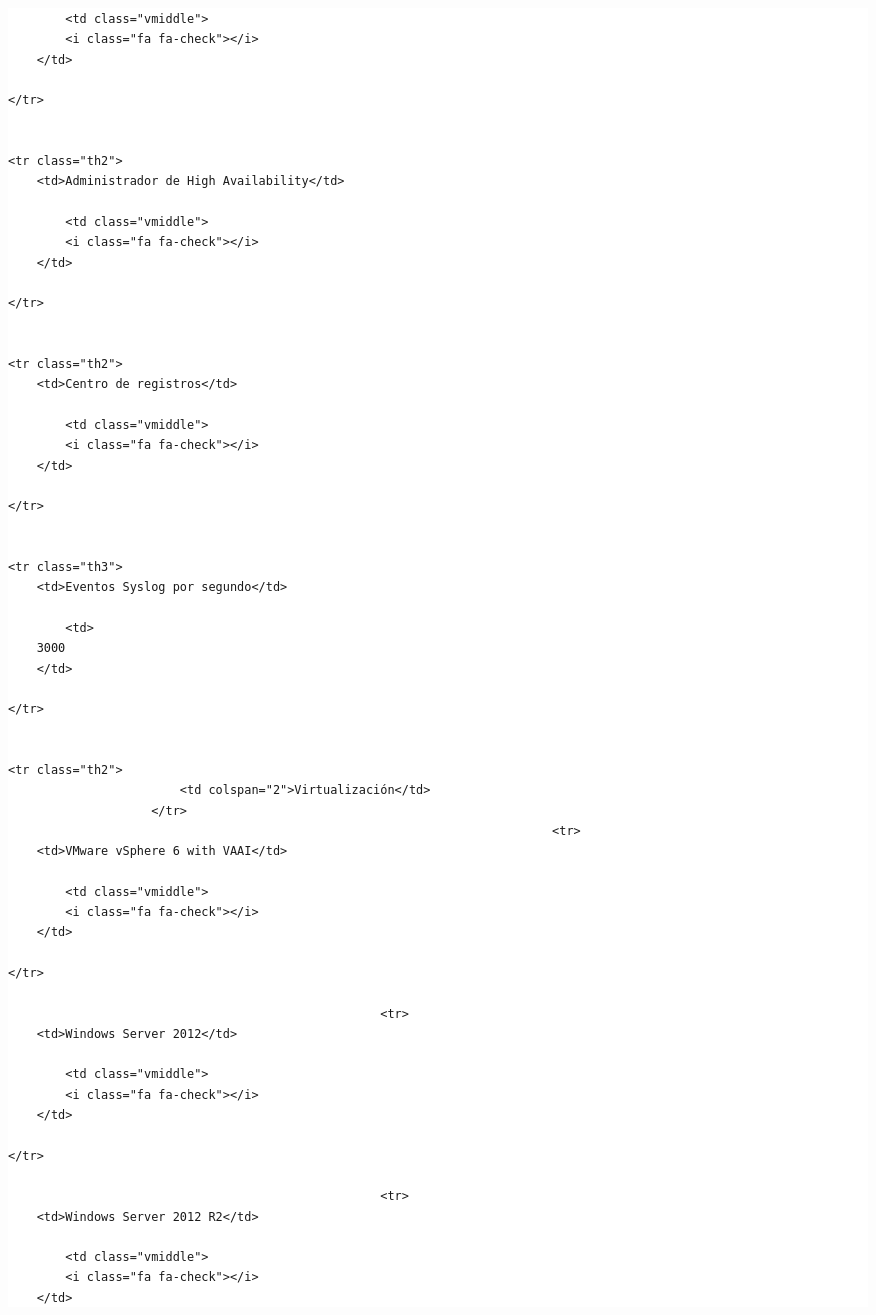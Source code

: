 			<td class="vmiddle">
			<i class="fa fa-check"></i>
		</td>
	
	</tr>

																																	<tr class="th2">
		<td>Administrador de High Availability</td>

			<td class="vmiddle">
			<i class="fa fa-check"></i>
		</td>
	
	</tr>

																																														<tr class="th2">
		<td>Centro de registros</td>

			<td class="vmiddle">
			<i class="fa fa-check"></i>
		</td>
	
	</tr>

																																														<tr class="th3">
		<td>Eventos Syslog por segundo</td>

			<td>
		3000
		</td>
	
	</tr>

																																				<tr class="th2">
							<td colspan="2">Virtualización</td>
						</tr>
																				<tr>
		<td>VMware vSphere 6 with VAAI</td>

			<td class="vmiddle">
			<i class="fa fa-check"></i>
		</td>
	
	</tr>

														<tr>
		<td>Windows Server 2012</td>

			<td class="vmiddle">
			<i class="fa fa-check"></i>
		</td>
	
	</tr>

														<tr>
		<td>Windows Server 2012 R2</td>

			<td class="vmiddle">
			<i class="fa fa-check"></i>
		</td>
	
